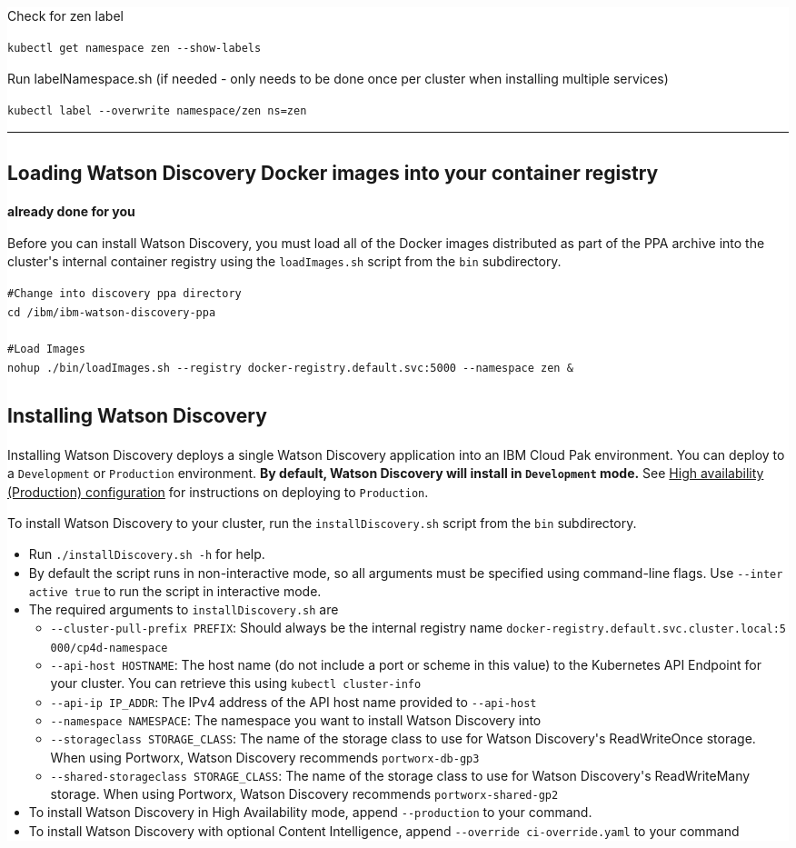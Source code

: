 Check for zen label 
```
kubectl get namespace zen --show-labels
```

Run labelNamespace.sh  (if needed - only needs to be done once per cluster when installing multiple services)
```
kubectl label --overwrite namespace/zen ns=zen
```

_________________________________________________________


## Loading Watson Discovery Docker images into your container registry
**already done for you** 

Before you can install Watson Discovery, you must load all of the Docker images distributed as part of the PPA archive into the cluster's internal container registry using the `loadImages.sh` script from the `bin` subdirectory.

```
#Change into discovery ppa directory
cd /ibm/ibm-watson-discovery-ppa

#Load Images
nohup ./bin/loadImages.sh --registry docker-registry.default.svc:5000 --namespace zen &
```

## Installing Watson Discovery

Installing Watson Discovery deploys a single Watson Discovery application into an IBM Cloud Pak environment. You can deploy to a `Development` or `Production` environment. **By default, Watson Discovery will install in `Development` mode.** See [High availability (Production) configuration](#high-availability-configuration) for instructions on deploying to `Production`.

To install Watson Discovery to your cluster, run the `installDiscovery.sh` script from the `bin` subdirectory.

* Run `./installDiscovery.sh -h` for help.
* By default the script runs in non-interactive mode, so all arguments must be specified using command-line flags. Use `--interactive true` to run the script in interactive mode.
* The required arguments to `installDiscovery.sh` are
    * `--cluster-pull-prefix PREFIX`: Should always be the internal registry name `docker-registry.default.svc.cluster.local:5000/cp4d-namespace`
    * `--api-host HOSTNAME`: The host name (do not include a port or scheme in this value) to the Kubernetes API Endpoint for your cluster. You can retrieve this using `kubectl cluster-info`
    * `--api-ip IP_ADDR`: The IPv4 address of the API host name provided to `--api-host`
    * `--namespace NAMESPACE`: The namespace you want to install Watson Discovery into
    * `--storageclass STORAGE_CLASS`: The name of the storage class to use for Watson Discovery's ReadWriteOnce storage. When using Portworx, Watson Discovery recommends `portworx-db-gp3`
    * `--shared-storageclass STORAGE_CLASS`: The name of the storage class to use for Watson Discovery's ReadWriteMany storage. When using Portworx, Watson Discovery recommends `portworx-shared-gp2`
* To install Watson Discovery in High Availability mode, append `--production` to your command.
* To install Watson Discovery with optional Content Intelligence, append `--override ci-override.yaml` to your command
